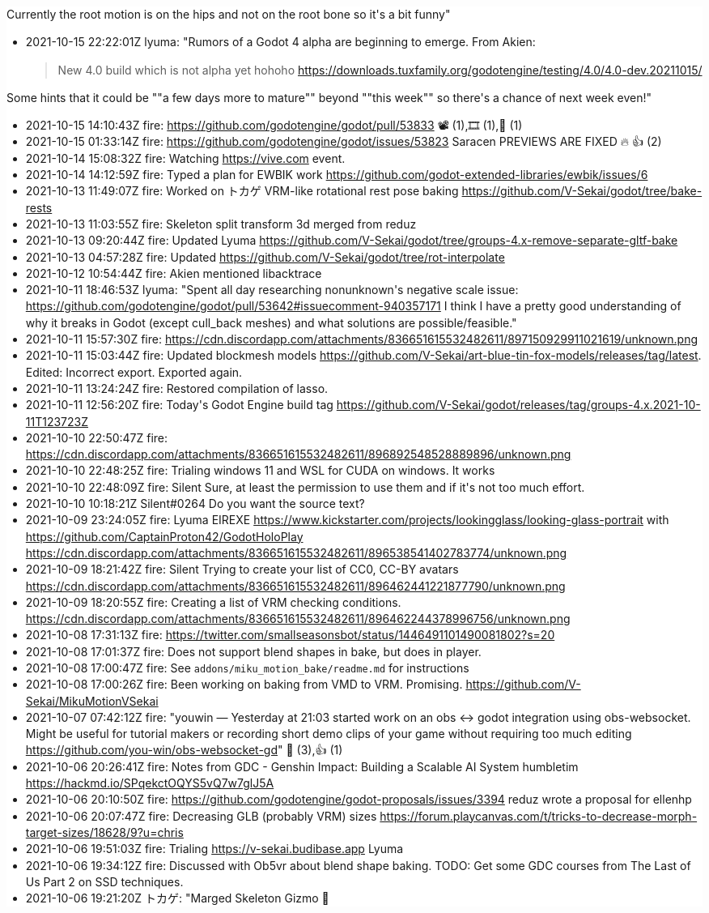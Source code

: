 Currently the root motion is on the hips and not on the root bone so it's a bit funny"

- 2021-10-15 22:22:01Z lyuma: "Rumors of a Godot 4 alpha are beginning to emerge. From Akien:
  > New 4.0 build which is not alpha yet hohoho https://downloads.tuxfamily.org/godotengine/testing/4.0/4.0-dev.20211015/

Some hints that it could be ""a few days more to mature"" beyond ""this week"" so there's a chance of next week even!"

- 2021-10-15 14:10:43Z fire: https://github.com/godotengine/godot/pull/53833 📽️ (1),🎞️ (1),🧹 (1)
- 2021-10-15 01:33:14Z fire: https://github.com/godotengine/godot/issues/53823 Saracen PREVIEWS ARE FIXED 🔥 👍 (2)
- 2021-10-14 15:08:32Z fire: Watching https://vive.com event.
- 2021-10-14 14:12:59Z fire: Typed a plan for EWBIK work https://github.com/godot-extended-libraries/ewbik/issues/6
- 2021-10-13 11:49:07Z fire: Worked on トカゲ VRM-like rotational rest pose baking https://github.com/V-Sekai/godot/tree/bake-rests
- 2021-10-13 11:03:55Z fire: Skeleton split transform 3d merged from reduz
- 2021-10-13 09:20:44Z fire: Updated Lyuma https://github.com/V-Sekai/godot/tree/groups-4.x-remove-separate-gltf-bake
- 2021-10-13 04:57:28Z fire: Updated https://github.com/V-Sekai/godot/tree/rot-interpolate
- 2021-10-12 10:54:44Z fire: Akien mentioned libacktrace
- 2021-10-11 18:46:53Z lyuma: "Spent all day researching nonunknown's negative scale issue:
  https://github.com/godotengine/godot/pull/53642#issuecomment-940357171
  I think I have a pretty good understanding of why it breaks in Godot (except cull_back meshes) and what solutions are possible/feasible."
- 2021-10-11 15:57:30Z fire: https://cdn.discordapp.com/attachments/836651615532482611/897150929911021619/unknown.png
- 2021-10-11 15:03:44Z fire: Updated blockmesh models https://github.com/V-Sekai/art-blue-tin-fox-models/releases/tag/latest. Edited: Incorrect export. Exported again.
- 2021-10-11 13:24:24Z fire: Restored compilation of lasso.
- 2021-10-11 12:56:20Z fire: Today's Godot Engine build tag https://github.com/V-Sekai/godot/releases/tag/groups-4.x.2021-10-11T123723Z
- 2021-10-10 22:50:47Z fire: https://cdn.discordapp.com/attachments/836651615532482611/896892548528889896/unknown.png
- 2021-10-10 22:48:25Z fire: Trialing windows 11 and WSL for CUDA on windows. It works
- 2021-10-10 22:48:09Z fire: Silent Sure, at least the permission to use them and if it's not too much effort.
- 2021-10-10 10:18:21Z Silent#0264 Do you want the source text?
- 2021-10-09 23:24:05Z fire: Lyuma EIREXE https://www.kickstarter.com/projects/lookingglass/looking-glass-portrait with https://github.com/CaptainProton42/GodotHoloPlay https://cdn.discordapp.com/attachments/836651615532482611/896538541402783774/unknown.png
- 2021-10-09 18:21:42Z fire: Silent Trying to create your list of CC0, CC-BY avatars https://cdn.discordapp.com/attachments/836651615532482611/896462441221877790/unknown.png
- 2021-10-09 18:20:55Z fire: Creating a list of VRM checking conditions. https://cdn.discordapp.com/attachments/836651615532482611/896462244378996756/unknown.png
- 2021-10-08 17:31:13Z fire: https://twitter.com/smallseasonsbot/status/1446491101490081802?s=20
- 2021-10-08 17:01:37Z fire: Does not support blend shapes in bake, but does in player.
- 2021-10-08 17:00:47Z fire: See `addons/miku_motion_bake/readme.md` for instructions
- 2021-10-08 17:00:26Z fire: Been working on baking from VMD to VRM. Promising. https://github.com/V-Sekai/MikuMotionVSekai
- 2021-10-07 07:42:12Z fire: "youwin — Yesterday at 21:03
  started work on an obs <-> godot integration using obs-websocket. Might be useful for tutorial makers or recording short demo clips of your game without requiring too much editing https://github.com/you-win/obs-websocket-gd" 👀 (3),👍 (1)
- 2021-10-06 20:26:41Z fire: Notes from GDC - Genshin Impact: Building a Scalable AI System humbletim https://hackmd.io/SPqekctOQYS5vQ7w7glJ5A
- 2021-10-06 20:10:50Z fire: https://github.com/godotengine/godot-proposals/issues/3394 reduz wrote a proposal for ellenhp
- 2021-10-06 20:07:47Z fire: Decreasing GLB (probably VRM) sizes https://forum.playcanvas.com/t/tricks-to-decrease-morph-target-sizes/18628/9?u=chris
- 2021-10-06 19:51:03Z fire: Trialing https://v-sekai.budibase.app Lyuma
- 2021-10-06 19:34:12Z fire: Discussed with Ob5vr about blend shape baking. TODO: Get some GDC courses from The Last of Us Part 2 on SSD techniques.
- 2021-10-06 19:21:20Z トカゲ: "Marged Skeleton Gizmo 🎉
